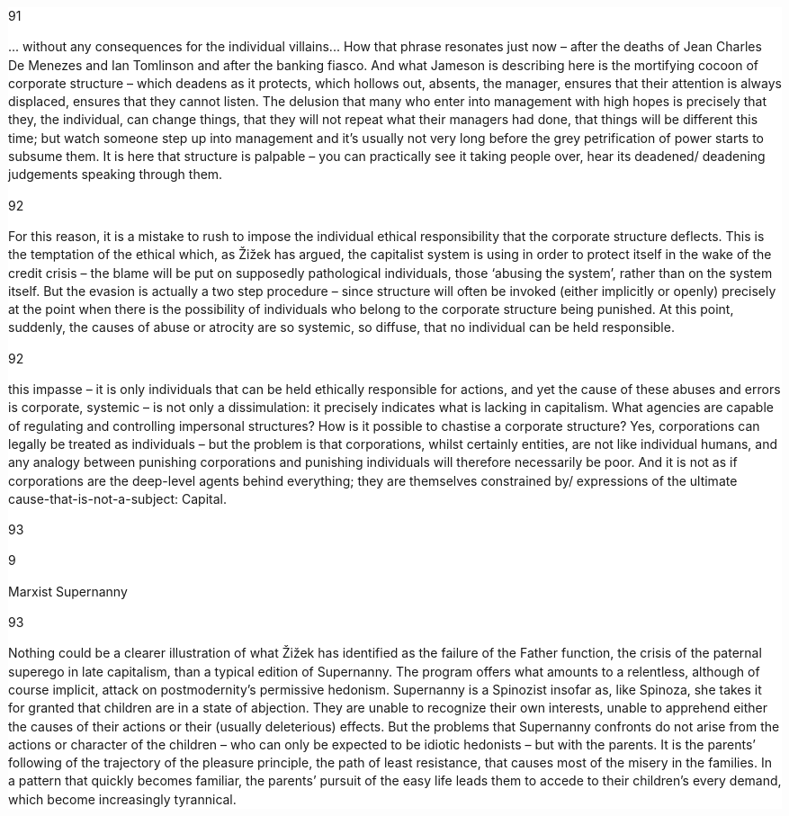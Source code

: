 91

... without any consequences for the individual villains... How that phrase resonates just now – after the deaths of Jean Charles De Menezes and Ian Tomlinson and after the banking fiasco. And what Jameson is describing here is the mortifying cocoon of corporate structure – which deadens as it protects, which hollows out, absents, the manager, ensures that their attention is always displaced, ensures that they cannot listen. The delusion that many who enter into management with high hopes is precisely that they, the individual, can change things, that they will not repeat what their managers had done, that things will be different this time; but watch someone step up into management and it’s usually not very long before the grey petrification of power starts to subsume them. It is here that structure is palpable – you can practically see it taking people over, hear its deadened/ deadening judgements speaking through them.

92

For this reason, it is a mistake to rush to impose the individual ethical responsibility that the corporate structure deflects. This is the temptation of the ethical which, as Žižek has argued, the capitalist system is using in order to protect itself in the wake of the credit crisis – the blame will be put on supposedly pathological individuals, those ‘abusing the system’, rather than on the system itself. But the evasion is actually a two step procedure – since structure will often be invoked (either implicitly or openly) precisely at the point when there is the possibility of individuals who belong to the corporate structure being punished. At this point, suddenly, the causes of abuse or atrocity are so systemic, so diffuse, that no individual can be held responsible.

92

this impasse – it is only individuals that can be held ethically responsible for actions, and yet the cause of these abuses and errors is corporate, systemic – is not only a dissimulation: it precisely indicates what is lacking in capitalism. What agencies are capable of regulating and controlling impersonal structures? How is it possible to chastise a corporate structure? Yes, corporations can legally be treated as individuals – but the problem is that corporations, whilst certainly entities, are not like individual humans, and any analogy between punishing corporations and punishing individuals will therefore necessarily be poor. And it is not as if corporations are the deep-level agents behind everything; they are themselves constrained by/ expressions of the ultimate cause-that-is-not-a-subject: Capital.

93

9

Marxist Supernanny

93

Nothing could be a clearer illustration of what Žižek has identified as the failure of the Father function, the crisis of the paternal superego in late capitalism, than a typical edition of Supernanny. The program offers what amounts to a relentless, although of course implicit, attack on postmodernity’s permissive hedonism. Supernanny is a Spinozist insofar as, like Spinoza, she takes it for granted that children are in a state of abjection. They are unable to recognize their own interests, unable to apprehend either the causes of their actions or their (usually deleterious) effects. But the problems that Supernanny confronts do not arise from the actions or character of the children – who can only be expected to be idiotic hedonists – but with the parents. It is the parents’ following of the trajectory of the pleasure principle, the path of least resistance, that causes most of the misery in the families. In a pattern that quickly becomes familiar, the parents’ pursuit of the easy life leads them to accede to their children’s every demand, which become increasingly tyrannical.
